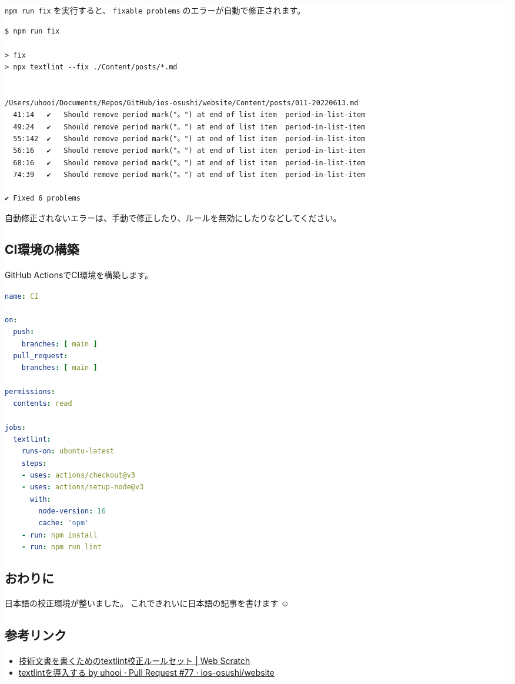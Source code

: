 `npm run fix` を実行すると、 `fixable problems` のエラーが自動で修正されます。

```shell-session
$ npm run fix

> fix
> npx textlint --fix ./Content/posts/*.md


/Users/uhooi/Documents/Repos/GitHub/ios-osushi/website/Content/posts/011-20220613.md
  41:14   ✔   Should remove period mark("。") at end of list item  period-in-list-item
  49:24   ✔   Should remove period mark("。") at end of list item  period-in-list-item
  55:142  ✔   Should remove period mark("。") at end of list item  period-in-list-item
  56:16   ✔   Should remove period mark("。") at end of list item  period-in-list-item
  68:16   ✔   Should remove period mark("。") at end of list item  period-in-list-item
  74:39   ✔   Should remove period mark("。") at end of list item  period-in-list-item

✔ Fixed 6 problems

```

自動修正されないエラーは、手動で修正したり、ルールを無効にしたりなどしてください。

## CI環境の構築

GitHub ActionsでCI環境を構築します。

```yaml:ci.yml
name: CI

on:
  push:
    branches: [ main ]
  pull_request:
    branches: [ main ]

permissions:
  contents: read

jobs:
  textlint:
    runs-on: ubuntu-latest
    steps:
    - uses: actions/checkout@v3
    - uses: actions/setup-node@v3
      with:
        node-version: 16
        cache: 'npm'
    - run: npm install
    - run: npm run lint
```

## おわりに

日本語の校正環境が整いました。
これできれいに日本語の記事を書けます :relaxed: 

## 参考リンク

- [技術文書を書くためのtextlint校正ルールセット | Web Scratch](https://efcl.info/2016/07/13/textlint-rule-preset-ja-technical-writing/)
- [textlintを導入する by uhooi · Pull Request #77 · ios-osushi/website](https://github.com/ios-osushi/website/pull/77)


[^publish]: Swift製の静的サイトジェネレータ。https://qiita.com/uhooi/items/57e040df2f4aa7f62d89